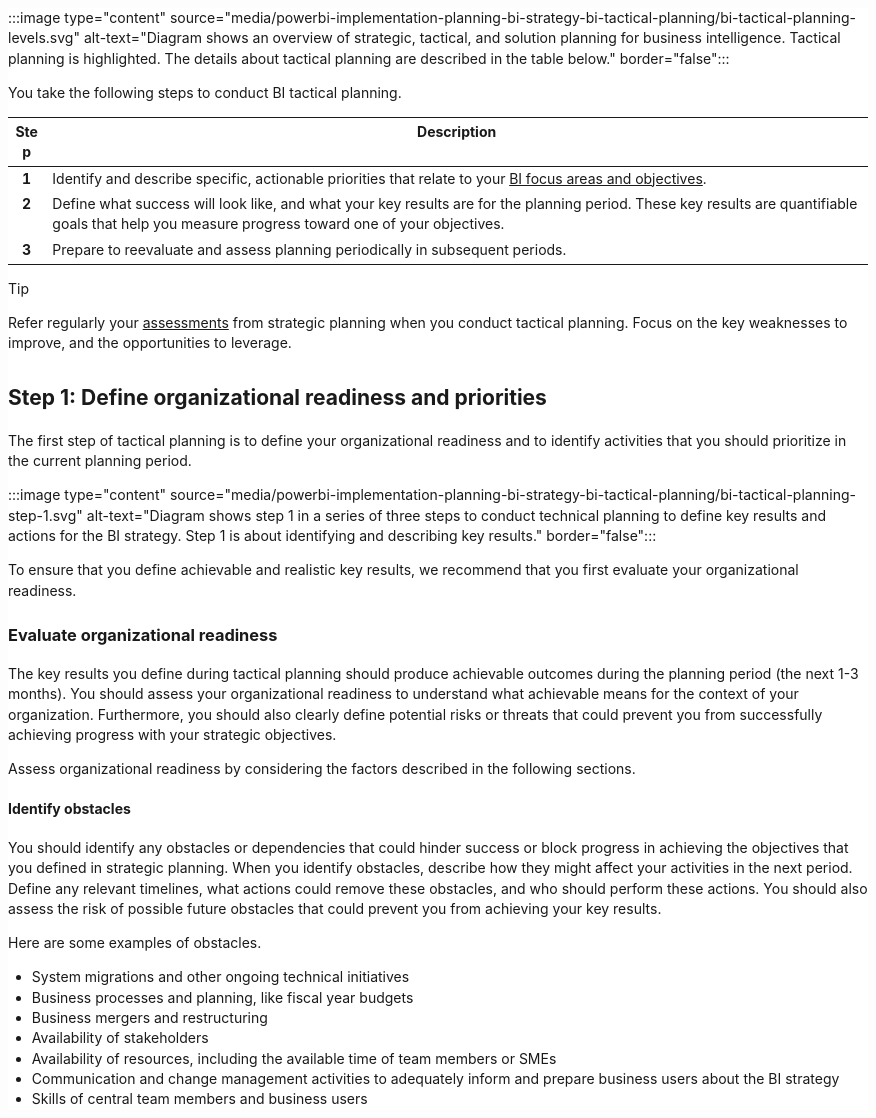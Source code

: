 :::image type="content" source="media/powerbi-implementation-planning-bi-strategy-bi-tactical-planning/bi-tactical-planning-levels.svg" alt-text="Diagram shows an overview of strategic, tactical, and solution planning for business intelligence. Tactical planning is highlighted. The details about tactical planning are described in the table below." border="false":::

You take the following steps to conduct BI tactical planning.

| Step | Description |
| :-: | --- |
| **1** | Identify and describe specific, actionable priorities that relate to your [BI focus areas and objectives](powerbi-implementation-planning-bi-strategy-bi-strategic-planning.md). |
| **2** | Define what success will look like, and what your key results are for the planning period. These key results are quantifiable goals that help you measure progress toward one of your objectives. |
| **3** | Prepare to reevaluate and assess planning periodically in subsequent periods. |

> [!TIP]
> Refer regularly your [assessments](powerbi-implementation-planning-bi-strategy-bi-strategic-planning.md#complete-assessments) from strategic planning when you conduct tactical planning. Focus on the key weaknesses to improve, and the opportunities to leverage.

## Step 1: Define organizational readiness and priorities

The first step of tactical planning is to define your organizational readiness and to identify activities that you should prioritize in the current planning period.

:::image type="content" source="media/powerbi-implementation-planning-bi-strategy-bi-tactical-planning/bi-tactical-planning-step-1.svg" alt-text="Diagram shows step 1 in a series of three steps to conduct technical planning to define key results and actions for the BI strategy. Step 1 is about identifying and describing key results." border="false":::

To ensure that you define achievable and realistic key results, we recommend that you first evaluate your organizational readiness.

### Evaluate organizational readiness

The key results you define during tactical planning should produce achievable outcomes during the planning period (the next 1-3 months). You should assess your organizational readiness to understand what achievable means for the context of your organization. Furthermore, you should also clearly define potential risks or threats that could prevent you from successfully achieving progress with your strategic objectives.

Assess organizational readiness by considering the factors described in the following sections.

#### Identify obstacles

You should identify any obstacles or dependencies that could hinder success or block progress in achieving the objectives that you defined in strategic planning. When you identify obstacles, describe how they might affect your activities in the next period. Define any relevant timelines, what actions could remove these obstacles, and who should perform these actions. You should also assess the risk of possible future obstacles that could prevent you from achieving your key results.

Here are some examples of obstacles.

- System migrations and other ongoing technical initiatives
- Business processes and planning, like fiscal year budgets
- Business mergers and restructuring
- Availability of stakeholders
- Availability of resources, including the available time of team members or SMEs
- Communication and change management activities to adequately inform and prepare business users about the BI strategy
- Skills of central team members and business users
